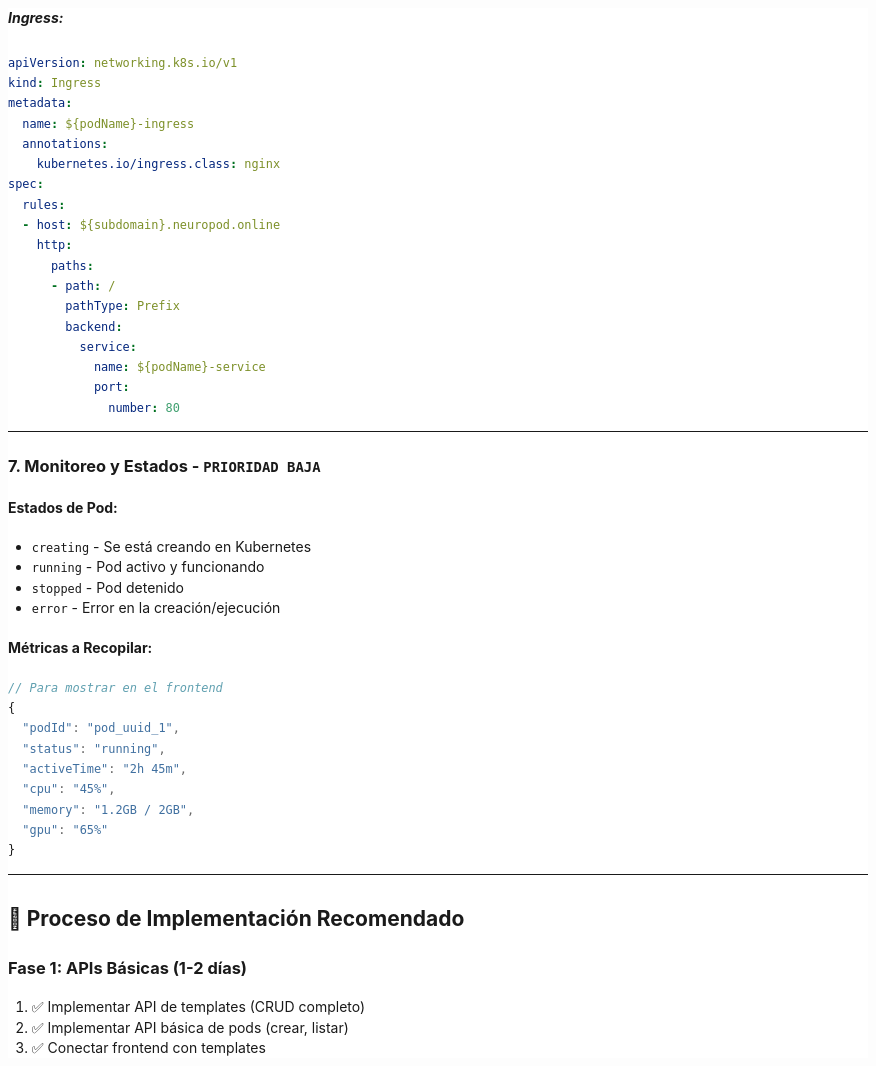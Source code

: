 ##### **Ingress:**
```yaml
apiVersion: networking.k8s.io/v1
kind: Ingress
metadata:
  name: ${podName}-ingress
  annotations:
    kubernetes.io/ingress.class: nginx
spec:
  rules:
  - host: ${subdomain}.neuropod.online
    http:
      paths:
      - path: /
        pathType: Prefix
        backend:
          service:
            name: ${podName}-service
            port:
              number: 80
```

---

### 7. **Monitoreo y Estados** - `PRIORIDAD BAJA`

#### **Estados de Pod:**
- `creating` - Se está creando en Kubernetes
- `running` - Pod activo y funcionando
- `stopped` - Pod detenido
- `error` - Error en la creación/ejecución

#### **Métricas a Recopilar:**
```javascript
// Para mostrar en el frontend
{
  "podId": "pod_uuid_1",
  "status": "running",
  "activeTime": "2h 45m",
  "cpu": "45%",
  "memory": "1.2GB / 2GB",
  "gpu": "65%"
}
```

---

## 🚀 Proceso de Implementación Recomendado

### **Fase 1: APIs Básicas** (1-2 días)
1. ✅ Implementar API de templates (CRUD completo)
2. ✅ Implementar API básica de pods (crear, listar)
3. ✅ Conectar frontend con templates
